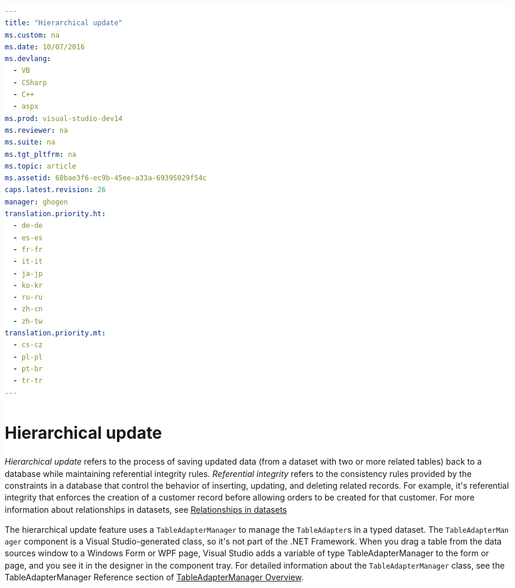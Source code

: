```yaml
---
title: "Hierarchical update"
ms.custom: na
ms.date: 10/07/2016
ms.devlang: 
  - VB
  - CSharp
  - C++
  - aspx
ms.prod: visual-studio-dev14
ms.reviewer: na
ms.suite: na
ms.tgt_pltfrm: na
ms.topic: article
ms.assetid: 68bae3f6-ec9b-45ee-a33a-69395029f54c
caps.latest.revision: 26
manager: ghogen
translation.priority.ht: 
  - de-de
  - es-es
  - fr-fr
  - it-it
  - ja-jp
  - ko-kr
  - ru-ru
  - zh-cn
  - zh-tw
translation.priority.mt: 
  - cs-cz
  - pl-pl
  - pt-br
  - tr-tr
---
```

# Hierarchical update
*Hierarchical update* refers to the process of saving updated data (from a dataset with two or more related tables) back to a database while maintaining referential integrity rules. *Referential integrity* refers to the consistency rules provided by the constraints in a database that control the behavior of inserting, updating, and deleting related records. For example, it's referential integrity that enforces the creation of a customer record before allowing orders to be created for that customer.  For more information about relationships in datasets, see [Relationships in datasets](../VS_raddata/Relationships-in-datasets.md)  
  
 The hierarchical update feature uses a `TableAdapterManager` to manage the `TableAdapter`s in a typed dataset. The `TableAdapterManager` component is a Visual Studio-generated class, so it's not part of the .NET Framework. When you drag a table from the data sources window to a Windows Form or WPF page, Visual Studio adds a variable of type TableAdapterManager to the form or page, and you see it in the designer in the component tray. For detailed information about the `TableAdapterManager` class, see the TableAdapterManager Reference section of [TableAdapterManager Overview](../Topic/TableAdapterManager%20Overview.md).  
  